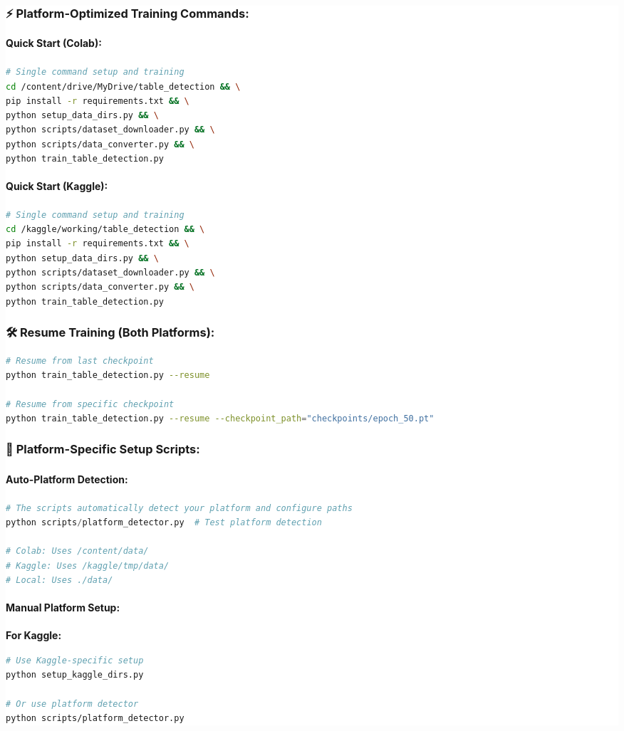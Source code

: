 ### ⚡ **Platform-Optimized Training Commands:**

#### **Quick Start (Colab):**
```bash
# Single command setup and training
cd /content/drive/MyDrive/table_detection && \
pip install -r requirements.txt && \
python setup_data_dirs.py && \
python scripts/dataset_downloader.py && \
python scripts/data_converter.py && \
python train_table_detection.py
```

#### **Quick Start (Kaggle):**
```bash
# Single command setup and training
cd /kaggle/working/table_detection && \
pip install -r requirements.txt && \
python setup_data_dirs.py && \
python scripts/dataset_downloader.py && \
python scripts/data_converter.py && \
python train_table_detection.py
```

### 🛠 **Resume Training (Both Platforms):**
```bash
# Resume from last checkpoint
python train_table_detection.py --resume

# Resume from specific checkpoint
python train_table_detection.py --resume --checkpoint_path="checkpoints/epoch_50.pt"
```

### 🔧 **Platform-Specific Setup Scripts:**

#### **Auto-Platform Detection:**
```python
# The scripts automatically detect your platform and configure paths
python scripts/platform_detector.py  # Test platform detection

# Colab: Uses /content/data/
# Kaggle: Uses /kaggle/tmp/data/
# Local: Uses ./data/
```

#### **Manual Platform Setup:**

**For Kaggle:**
```bash
# Use Kaggle-specific setup
python setup_kaggle_dirs.py

# Or use platform detector
python scripts/platform_detector.py
```
